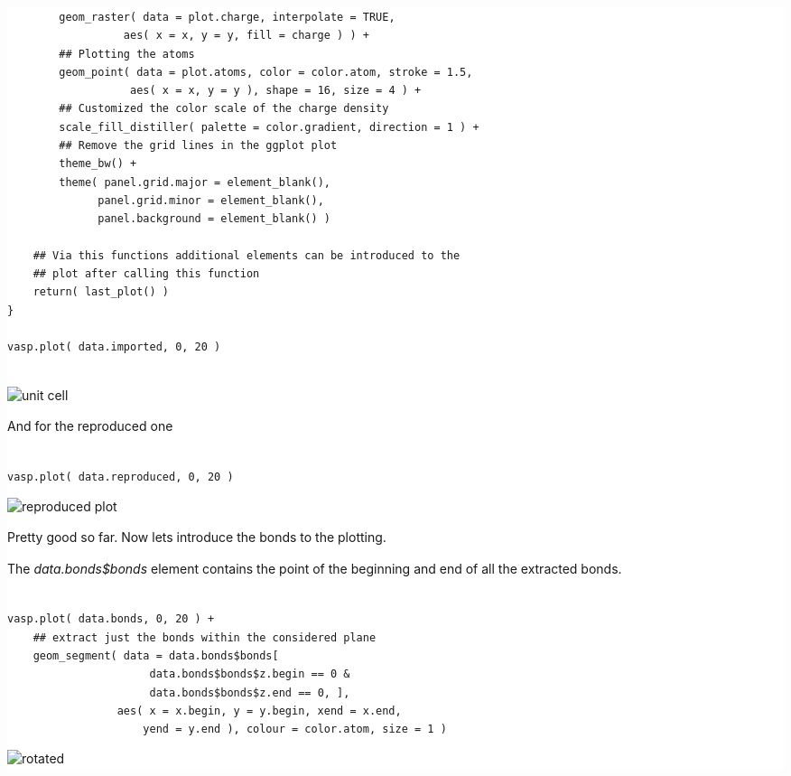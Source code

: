 ```{r plot, dependson = 'bonding', cache = TRUE}
        geom_raster( data = plot.charge, interpolate = TRUE,
                  aes( x = x, y = y, fill = charge ) ) +
        ## Plotting the atoms
        geom_point( data = plot.atoms, color = color.atom, stroke = 1.5,
                   aes( x = x, y = y ), shape = 16, size = 4 ) +
        ## Customized the color scale of the charge density
        scale_fill_distiller( palette = color.gradient, direction = 1 ) +
        ## Remove the grid lines in the ggplot plot
        theme_bw() + 
        theme( panel.grid.major = element_blank(), 
              panel.grid.minor = element_blank(), 
              panel.background = element_blank() )

    ## Via this functions additional elements can be introduced to the
    ## plot after calling this function
    return( last_plot() )
}

vasp.plot( data.imported, 0, 20 )
    
```

![unit cell](/thegreatwhiteshark.coding.io/images/posts/2016/vasp2r/imported.png)

And for the reproduced one

```{r, dependson = 'plot'}

vasp.plot( data.reproduced, 0, 20 )

```

![reproduced plot](/thegreatwhiteshark.coding.io/images/posts/2016/vasp2r/reproduced.png)

Pretty good so far. Now lets introduce the bonds to the plotting.

The *data.bonds$bonds* element contains the point of the beginning and
end of all the extracted bonds.

```{r, dependson = 'plot'}

vasp.plot( data.bonds, 0, 20 ) +
    ## extract just the bonds within the considered plane
    geom_segment( data = data.bonds$bonds[
                      data.bonds$bonds$z.begin == 0 &
                      data.bonds$bonds$z.end == 0, ],
                 aes( x = x.begin, y = y.begin, xend = x.end,
                     yend = y.end ), colour = color.atom, size = 1 )

```


![rotated](/thegreatwhiteshark.coding.io/images/posts/2016/vasp2r/bonds1.png)
